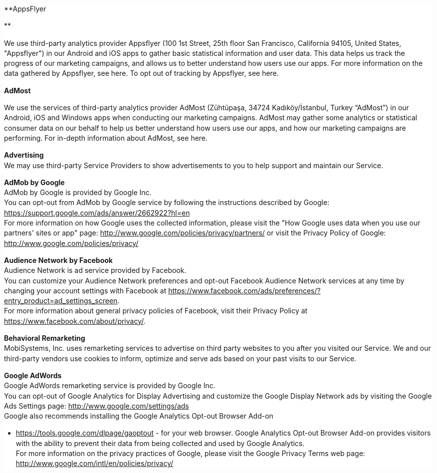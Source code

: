 **AppsFlyer  
  
**

We use third-party analytics provider Appsflyer (100 1st Street, 25th floor
San Francisco, California 94105, United States, "Appsflyer") in our Android
and iOS apps to gather basic statistical information and user data. This data
helps us track the progress of our marketing campaigns, and allows us to
better understand how users use our apps. For more information on the data
gathered by Appsflyer, see here. To opt out of tracking by Appsflyer, see
here.  
  

**AdMost**

We use the services of third-party analytics provider AdMost (Zühtüpaşa, 34724
Kadıköy/İstanbul, Turkey “AdMost”) in our Android, iOS and Windows apps when
conducting our marketing campaigns. AdMost may gather some analytics or
statistical consumer data on our behalf to help us better understand how users
use our apps, and how our marketing campaigns are performing. For in-depth
information about AdMost, see here.  
  

**Advertising**  
We may use third-party Service Providers to show advertisements to you to help
support and maintain our Service.  
  

**AdMob by Google**  
AdMob by Google is provided by Google Inc.  
You can opt-out from AdMob by Google service by following the instructions
described by Google: https://support.google.com/ads/answer/2662922?hl=en  
For more information on how Google uses the collected information, please
visit the "How Google uses data when you use our partners' sites or app" page:
http://www.google.com/policies/privacy/partners/ or visit the Privacy Policy
of Google: http://www.google.com/policies/privacy/  
  
 **Audience Network by Facebook**  
Audience Network is ad service provided by Facebook.  
You can customize your Audience Network preferences and opt-out Facebook
Audience Network services at any time by changing your account settings with
Facebook at
https://www.facebook.com/ads/preferences/?entry_product=ad_settings_screen.  
For more information about general privacy policies of Facebook, visit their
Privacy Policy at https://www.facebook.com/about/privacy/.  


**Behavioral Remarketing**  
MobiSystems, Inc. uses remarketing services to advertise on third party
websites to you after you visited our Service. We and our third-party vendors
use cookies to inform, optimize and serve ads based on your past visits to our
Service.  
  

**Google AdWords**  
Google AdWords remarketing service is provided by Google Inc.  
You can opt-out of Google Analytics for Display Advertising and customize the
Google Display Network ads by visiting the Google Ads Settings page:
http://www.google.com/settings/ads  
Google also recommends installing the Google Analytics Opt-out Browser Add-on
- https://tools.google.com/dlpage/gaoptout \- for your web browser. Google
Analytics Opt-out Browser Add-on provides visitors with the ability to prevent
their data from being collected and used by Google Analytics.  
For more information on the privacy practices of Google, please visit the
Google Privacy Terms web page: http://www.google.com/intl/en/policies/privacy/
